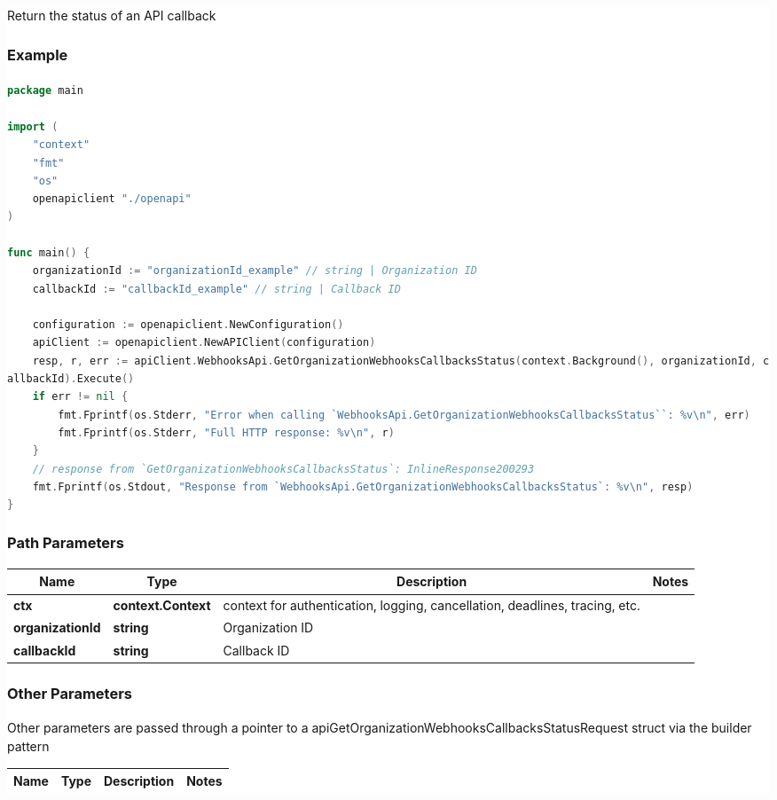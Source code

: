 Return the status of an API callback



### Example

```go
package main

import (
    "context"
    "fmt"
    "os"
    openapiclient "./openapi"
)

func main() {
    organizationId := "organizationId_example" // string | Organization ID
    callbackId := "callbackId_example" // string | Callback ID

    configuration := openapiclient.NewConfiguration()
    apiClient := openapiclient.NewAPIClient(configuration)
    resp, r, err := apiClient.WebhooksApi.GetOrganizationWebhooksCallbacksStatus(context.Background(), organizationId, callbackId).Execute()
    if err != nil {
        fmt.Fprintf(os.Stderr, "Error when calling `WebhooksApi.GetOrganizationWebhooksCallbacksStatus``: %v\n", err)
        fmt.Fprintf(os.Stderr, "Full HTTP response: %v\n", r)
    }
    // response from `GetOrganizationWebhooksCallbacksStatus`: InlineResponse200293
    fmt.Fprintf(os.Stdout, "Response from `WebhooksApi.GetOrganizationWebhooksCallbacksStatus`: %v\n", resp)
}
```

### Path Parameters


Name | Type | Description  | Notes
------------- | ------------- | ------------- | -------------
**ctx** | **context.Context** | context for authentication, logging, cancellation, deadlines, tracing, etc.
**organizationId** | **string** | Organization ID | 
**callbackId** | **string** | Callback ID | 

### Other Parameters

Other parameters are passed through a pointer to a apiGetOrganizationWebhooksCallbacksStatusRequest struct via the builder pattern


Name | Type | Description  | Notes
------------- | ------------- | ------------- | -------------

